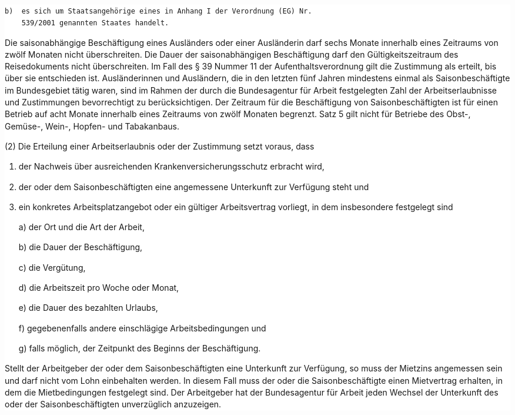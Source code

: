     b)  es sich um Staatsangehörige eines in Anhang I der Verordnung (EG) Nr.
        539/2001 genannten Staates handelt.






Die saisonabhängige Beschäftigung eines Ausländers oder einer
Ausländerin darf sechs Monate innerhalb eines Zeitraums von zwölf
Monaten nicht überschreiten. Die Dauer der saisonabhängigen
Beschäftigung darf den Gültigkeitszeitraum des Reisedokuments nicht
überschreiten. Im Fall des § 39 Nummer 11 der Aufenthaltsverordnung
gilt die Zustimmung als erteilt, bis über sie entschieden ist.
Ausländerinnen und Ausländern, die in den letzten fünf Jahren
mindestens einmal als Saisonbeschäftigte im Bundesgebiet tätig waren,
sind im Rahmen der durch die Bundesagentur für Arbeit festgelegten
Zahl der Arbeitserlaubnisse und Zustimmungen bevorrechtigt zu
berücksichtigen. Der Zeitraum für die Beschäftigung von
Saisonbeschäftigten ist für einen Betrieb auf acht Monate innerhalb
eines Zeitraums von zwölf Monaten begrenzt. Satz 5 gilt nicht für
Betriebe des Obst-, Gemüse-, Wein-, Hopfen- und Tabakanbaus.

(2) Die Erteilung einer Arbeitserlaubnis oder der Zustimmung setzt
voraus, dass

1.  der Nachweis über ausreichenden Krankenversicherungsschutz erbracht
    wird,


2.  der oder dem Saisonbeschäftigten eine angemessene Unterkunft zur
    Verfügung steht und


3.  ein konkretes Arbeitsplatzangebot oder ein gültiger Arbeitsvertrag
    vorliegt, in dem insbesondere festgelegt sind

    a)  der Ort und die Art der Arbeit,


    b)  die Dauer der Beschäftigung,


    c)  die Vergütung,


    d)  die Arbeitszeit pro Woche oder Monat,


    e)  die Dauer des bezahlten Urlaubs,


    f)  gegebenenfalls andere einschlägige Arbeitsbedingungen und


    g)  falls möglich, der Zeitpunkt des Beginns der Beschäftigung.






Stellt der Arbeitgeber der oder dem Saisonbeschäftigten eine
Unterkunft zur Verfügung, so muss der Mietzins angemessen sein und
darf nicht vom Lohn einbehalten werden. In diesem Fall muss der oder
die Saisonbeschäftigte einen Mietvertrag erhalten, in dem die
Mietbedingungen festgelegt sind. Der Arbeitgeber hat der Bundesagentur
für Arbeit jeden Wechsel der Unterkunft des oder der
Saisonbeschäftigten unverzüglich anzuzeigen.
